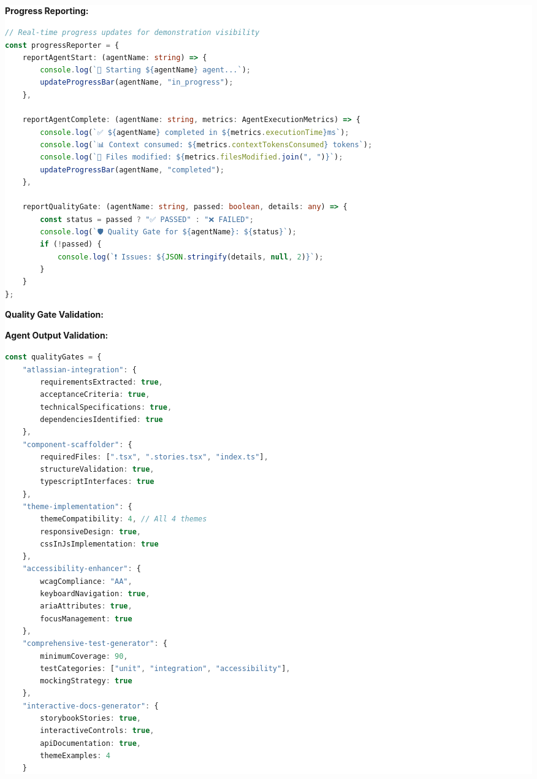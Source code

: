 **Progress Reporting:**

```typescript
// Real-time progress updates for demonstration visibility
const progressReporter = {
	reportAgentStart: (agentName: string) => {
		console.log(`🚀 Starting ${agentName} agent...`);
		updateProgressBar(agentName, "in_progress");
	},

	reportAgentComplete: (agentName: string, metrics: AgentExecutionMetrics) => {
		console.log(`✅ ${agentName} completed in ${metrics.executionTime}ms`);
		console.log(`📊 Context consumed: ${metrics.contextTokensConsumed} tokens`);
		console.log(`📁 Files modified: ${metrics.filesModified.join(", ")}`);
		updateProgressBar(agentName, "completed");
	},

	reportQualityGate: (agentName: string, passed: boolean, details: any) => {
		const status = passed ? "✅ PASSED" : "❌ FAILED";
		console.log(`🛡️ Quality Gate for ${agentName}: ${status}`);
		if (!passed) {
			console.log(`❗ Issues: ${JSON.stringify(details, null, 2)}`);
		}
	}
};
```

**Quality Gate Validation:**

**Agent Output Validation:**

```typescript
const qualityGates = {
	"atlassian-integration": {
		requirementsExtracted: true,
		acceptanceCriteria: true,
		technicalSpecifications: true,
		dependenciesIdentified: true
	},
	"component-scaffolder": {
		requiredFiles: [".tsx", ".stories.tsx", "index.ts"],
		structureValidation: true,
		typescriptInterfaces: true
	},
	"theme-implementation": {
		themeCompatibility: 4, // All 4 themes
		responsiveDesign: true,
		cssInJsImplementation: true
	},
	"accessibility-enhancer": {
		wcagCompliance: "AA",
		keyboardNavigation: true,
		ariaAttributes: true,
		focusManagement: true
	},
	"comprehensive-test-generator": {
		minimumCoverage: 90,
		testCategories: ["unit", "integration", "accessibility"],
		mockingStrategy: true
	},
	"interactive-docs-generator": {
		storybookStories: true,
		interactiveControls: true,
		apiDocumentation: true,
		themeExamples: 4
	}
```